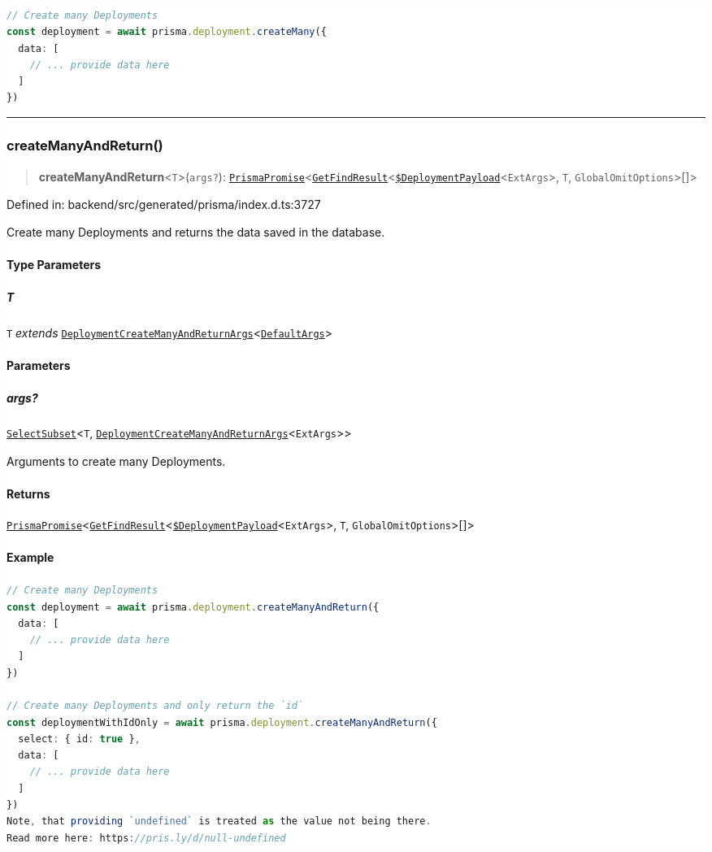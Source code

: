 ```ts
// Create many Deployments
const deployment = await prisma.deployment.createMany({
  data: [
    // ... provide data here
  ]
})
```

***

### createManyAndReturn()

> **createManyAndReturn**\<`T`\>(`args?`): [`PrismaPromise`](../type-aliases/PrismaPromise.md)\<[`GetFindResult`](../../../runtime/library/type-aliases/GetFindResult.md)\<[`$DeploymentPayload`](../type-aliases/$DeploymentPayload.md)\<`ExtArgs`\>, `T`, `GlobalOmitOptions`\>[]\>

Defined in: backend/src/generated/prisma/index.d.ts:3727

Create many Deployments and returns the data saved in the database.

#### Type Parameters

##### T

`T` *extends* [`DeploymentCreateManyAndReturnArgs`](../type-aliases/DeploymentCreateManyAndReturnArgs.md)\<[`DefaultArgs`](../../../runtime/library/type-aliases/DefaultArgs.md)\>

#### Parameters

##### args?

[`SelectSubset`](../type-aliases/SelectSubset.md)\<`T`, [`DeploymentCreateManyAndReturnArgs`](../type-aliases/DeploymentCreateManyAndReturnArgs.md)\<`ExtArgs`\>\>

Arguments to create many Deployments.

#### Returns

[`PrismaPromise`](../type-aliases/PrismaPromise.md)\<[`GetFindResult`](../../../runtime/library/type-aliases/GetFindResult.md)\<[`$DeploymentPayload`](../type-aliases/$DeploymentPayload.md)\<`ExtArgs`\>, `T`, `GlobalOmitOptions`\>[]\>

#### Example

```ts
// Create many Deployments
const deployment = await prisma.deployment.createManyAndReturn({
  data: [
    // ... provide data here
  ]
})

// Create many Deployments and only return the `id`
const deploymentWithIdOnly = await prisma.deployment.createManyAndReturn({
  select: { id: true },
  data: [
    // ... provide data here
  ]
})
Note, that providing `undefined` is treated as the value not being there.
Read more here: https://pris.ly/d/null-undefined
```
